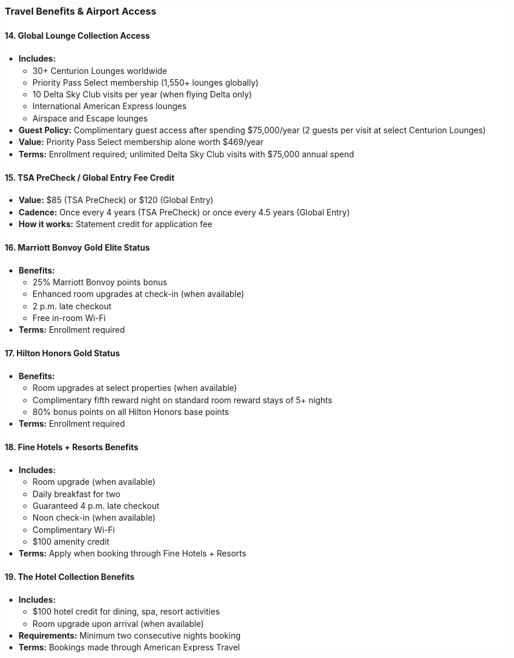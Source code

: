 ### Travel Benefits & Airport Access

#### 14. Global Lounge Collection Access
- **Includes:**
  - 30+ Centurion Lounges worldwide
  - Priority Pass Select membership (1,550+ lounges globally)
  - 10 Delta Sky Club visits per year (when flying Delta only)
  - International American Express lounges
  - Airspace and Escape lounges
- **Guest Policy:** Complimentary guest access after spending $75,000/year (2 guests per visit at select Centurion Lounges)
- **Value:** Priority Pass Select membership alone worth $469/year
- **Terms:** Enrollment required; unlimited Delta Sky Club visits with $75,000 annual spend

#### 15. TSA PreCheck / Global Entry Fee Credit
- **Value:** $85 (TSA PreCheck) or $120 (Global Entry)
- **Cadence:** Once every 4 years (TSA PreCheck) or once every 4.5 years (Global Entry)
- **How it works:** Statement credit for application fee

#### 16. Marriott Bonvoy Gold Elite Status
- **Benefits:**
  - 25% Marriott Bonvoy points bonus
  - Enhanced room upgrades at check-in (when available)
  - 2 p.m. late checkout
  - Free in-room Wi-Fi
- **Terms:** Enrollment required

#### 17. Hilton Honors Gold Status
- **Benefits:**
  - Room upgrades at select properties (when available)
  - Complimentary fifth reward night on standard room reward stays of 5+ nights
  - 80% bonus points on all Hilton Honors base points
- **Terms:** Enrollment required

#### 18. Fine Hotels + Resorts Benefits
- **Includes:**
  - Room upgrade (when available)
  - Daily breakfast for two
  - Guaranteed 4 p.m. late checkout
  - Noon check-in (when available)
  - Complimentary Wi-Fi
  - $100 amenity credit
- **Terms:** Apply when booking through Fine Hotels + Resorts

#### 19. The Hotel Collection Benefits
- **Includes:**
  - $100 hotel credit for dining, spa, resort activities
  - Room upgrade upon arrival (when available)
- **Requirements:** Minimum two consecutive nights booking
- **Terms:** Bookings made through American Express Travel
